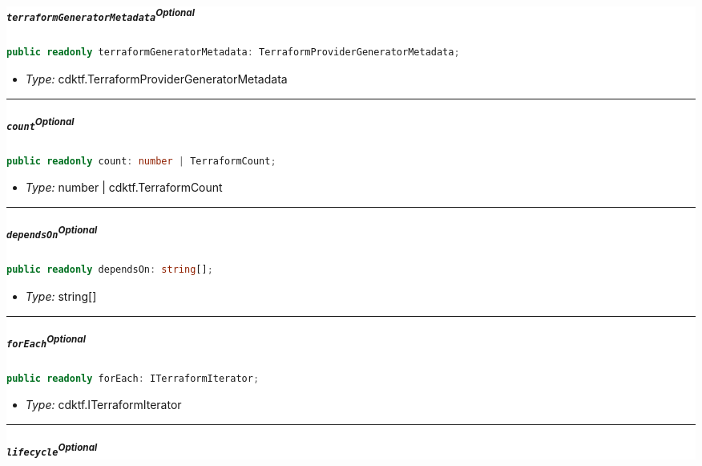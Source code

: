 ##### `terraformGeneratorMetadata`<sup>Optional</sup> <a name="terraformGeneratorMetadata" id="@cdktf/provider-opentelekomcloud.dataOpentelekomcloudVbsBackupPolicyV2.DataOpentelekomcloudVbsBackupPolicyV2.property.terraformGeneratorMetadata"></a>

```typescript
public readonly terraformGeneratorMetadata: TerraformProviderGeneratorMetadata;
```

- *Type:* cdktf.TerraformProviderGeneratorMetadata

---

##### `count`<sup>Optional</sup> <a name="count" id="@cdktf/provider-opentelekomcloud.dataOpentelekomcloudVbsBackupPolicyV2.DataOpentelekomcloudVbsBackupPolicyV2.property.count"></a>

```typescript
public readonly count: number | TerraformCount;
```

- *Type:* number | cdktf.TerraformCount

---

##### `dependsOn`<sup>Optional</sup> <a name="dependsOn" id="@cdktf/provider-opentelekomcloud.dataOpentelekomcloudVbsBackupPolicyV2.DataOpentelekomcloudVbsBackupPolicyV2.property.dependsOn"></a>

```typescript
public readonly dependsOn: string[];
```

- *Type:* string[]

---

##### `forEach`<sup>Optional</sup> <a name="forEach" id="@cdktf/provider-opentelekomcloud.dataOpentelekomcloudVbsBackupPolicyV2.DataOpentelekomcloudVbsBackupPolicyV2.property.forEach"></a>

```typescript
public readonly forEach: ITerraformIterator;
```

- *Type:* cdktf.ITerraformIterator

---

##### `lifecycle`<sup>Optional</sup> <a name="lifecycle" id="@cdktf/provider-opentelekomcloud.dataOpentelekomcloudVbsBackupPolicyV2.DataOpentelekomcloudVbsBackupPolicyV2.property.lifecycle"></a>
